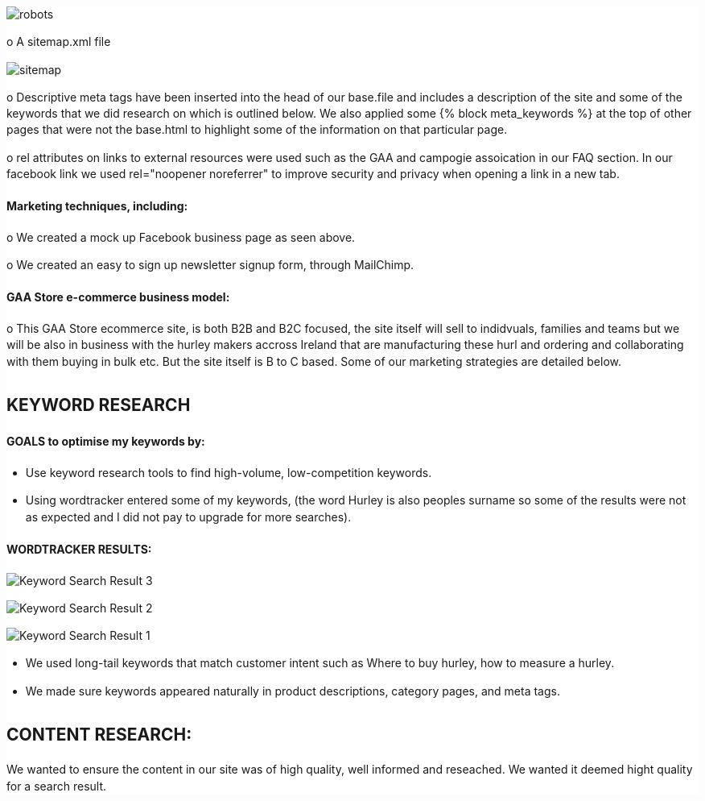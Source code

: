 <img width="526" height="170" alt="robots" src="https://github.com/user-attachments/assets/9630977a-2de7-4c08-bc9e-49e131841b69" />

   o	A sitemap.xml file
   
<img width="846" height="219" alt="sitemap" src="https://github.com/user-attachments/assets/8bbb7cfe-fbda-445e-a003-d99b8dd11afb" />

   o	Descriptive meta tags have been inserted into the head of our base.file and includes a description of the site and some of the keywords that we did research on which is outlined below. We also applied some {% block meta_keywords %} at the top of other pages that were not the base.html to highlight some of the information on that particular page. 

   o	rel attributes on links to external resources were used such as the GAA and campogie assoication in our FAQ section. In our facebook link we used rel="noopener noreferrer" to improve security and privacy when opening a link in a new tab.


#### Marketing techniques, including:

o	We created a mock up Facebook business page as seen above.

o	We created an easy to sign up newsletter signup form, through MailChimp.

#### GAA Store e-commerce business model:
o	This GAA Store ecommerce site, is both B2B and B2C focused, the site itself will sell to indidvuals, families and teams but we will be also in business with the hurley makers accross Ireland that are manufacturing these hurl and ordering and collaborating with them buying in bulk etc. But the site itself is B to C based. Some of our marketing strategies are detailed below. 


## KEYWORD RESEARCH 

#### GOALS to optimise my keywords by: 

   - Use keyword research tools to find high-volume, low-competition keywords.
  
   - Using wordtracker entered some of my keywords, (the word Hurley is also peoples surname so some of the results were not as expected and I did not pay to upgrade for more searches). 
  
#### WORDTRACKER RESULTS:

![Keyword Search Result 3](https://github.com/user-attachments/assets/cc4bf99b-3d1c-4d15-84c6-064709de564a)

![Keyword Search Result 2](https://github.com/user-attachments/assets/b07bacee-8ac9-4d03-b1d7-58f3a6390ef0)

![Keyword Search Result 1](https://github.com/user-attachments/assets/fbcc7f4b-e0da-40f3-8025-bbc82b701158)




- We used long-tail keywords that match customer intent such as Where to buy hurley, how to measure a hurley.
  
- We made sure keywords appeared naturally in product descriptions, category pages, and meta tags.

## CONTENT RESEARCH:
We wanted to ensure the content in our site was of high quality, well informed and reseached. We wanted it deemed hight quality for a search result.  
